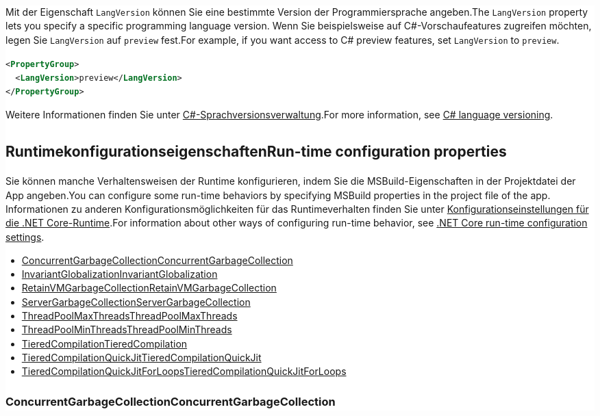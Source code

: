 <span data-ttu-id="ef949-157">Mit der Eigenschaft `LangVersion` können Sie eine bestimmte Version der Programmiersprache angeben.</span><span class="sxs-lookup"><span data-stu-id="ef949-157">The `LangVersion` property lets you specify a specific programming language version.</span></span> <span data-ttu-id="ef949-158">Wenn Sie beispielsweise auf C#-Vorschaufeatures zugreifen möchten, legen Sie `LangVersion` auf `preview` fest.</span><span class="sxs-lookup"><span data-stu-id="ef949-158">For example, if you want access to C# preview features, set `LangVersion` to `preview`.</span></span>

```xml
<PropertyGroup>
  <LangVersion>preview</LangVersion>
</PropertyGroup>
```

<span data-ttu-id="ef949-159">Weitere Informationen finden Sie unter [C#-Sprachversionsverwaltung](../../csharp/language-reference/configure-language-version.md#override-a-default).</span><span class="sxs-lookup"><span data-stu-id="ef949-159">For more information, see [C# language versioning](../../csharp/language-reference/configure-language-version.md#override-a-default).</span></span>

## <a name="run-time-configuration-properties"></a><span data-ttu-id="ef949-160">Runtimekonfigurationseigenschaften</span><span class="sxs-lookup"><span data-stu-id="ef949-160">Run-time configuration properties</span></span>

<span data-ttu-id="ef949-161">Sie können manche Verhaltensweisen der Runtime konfigurieren, indem Sie die MSBuild-Eigenschaften in der Projektdatei der App angeben.</span><span class="sxs-lookup"><span data-stu-id="ef949-161">You can configure some run-time behaviors by specifying MSBuild properties in the project file of the app.</span></span> <span data-ttu-id="ef949-162">Informationen zu anderen Konfigurationsmöglichkeiten für das Runtimeverhalten finden Sie unter [Konfigurationseinstellungen für die .NET Core-Runtime](../run-time-config/index.md).</span><span class="sxs-lookup"><span data-stu-id="ef949-162">For information about other ways of configuring run-time behavior, see [.NET Core run-time configuration settings](../run-time-config/index.md).</span></span>

- [<span data-ttu-id="ef949-163">ConcurrentGarbageCollection</span><span class="sxs-lookup"><span data-stu-id="ef949-163">ConcurrentGarbageCollection</span></span>](#concurrentgarbagecollection)
- [<span data-ttu-id="ef949-164">InvariantGlobalization</span><span class="sxs-lookup"><span data-stu-id="ef949-164">InvariantGlobalization</span></span>](#invariantglobalization)
- [<span data-ttu-id="ef949-165">RetainVMGarbageCollection</span><span class="sxs-lookup"><span data-stu-id="ef949-165">RetainVMGarbageCollection</span></span>](#retainvmgarbagecollection)
- [<span data-ttu-id="ef949-166">ServerGarbageCollection</span><span class="sxs-lookup"><span data-stu-id="ef949-166">ServerGarbageCollection</span></span>](#servergarbagecollection)
- [<span data-ttu-id="ef949-167">ThreadPoolMaxThreads</span><span class="sxs-lookup"><span data-stu-id="ef949-167">ThreadPoolMaxThreads</span></span>](#threadpoolmaxthreads)
- [<span data-ttu-id="ef949-168">ThreadPoolMinThreads</span><span class="sxs-lookup"><span data-stu-id="ef949-168">ThreadPoolMinThreads</span></span>](#threadpoolminthreads)
- [<span data-ttu-id="ef949-169">TieredCompilation</span><span class="sxs-lookup"><span data-stu-id="ef949-169">TieredCompilation</span></span>](#tieredcompilation)
- [<span data-ttu-id="ef949-170">TieredCompilationQuickJit</span><span class="sxs-lookup"><span data-stu-id="ef949-170">TieredCompilationQuickJit</span></span>](#tieredcompilationquickjit)
- [<span data-ttu-id="ef949-171">TieredCompilationQuickJitForLoops</span><span class="sxs-lookup"><span data-stu-id="ef949-171">TieredCompilationQuickJitForLoops</span></span>](#tieredcompilationquickjitforloops)

### <a name="concurrentgarbagecollection"></a><span data-ttu-id="ef949-172">ConcurrentGarbageCollection</span><span class="sxs-lookup"><span data-stu-id="ef949-172">ConcurrentGarbageCollection</span></span>
